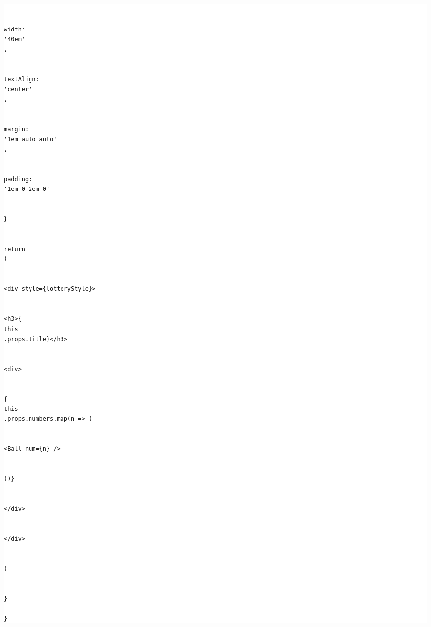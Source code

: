```

      
width:
'40em'
,

      
textAlign:
'center'
,

      
margin: 
'1em auto auto'
,

      
padding: 
'1em 0 2em 0'

    
}

    
return
(

      
<div style={lotteryStyle}>

        
<h3>{
this
.props.title}</h3>

        
<div>

          
{
this
.props.numbers.map(n => (

            
<Ball num={n} />

          
))}

        
</div>

      
</div>

    
)

  
}

}

```